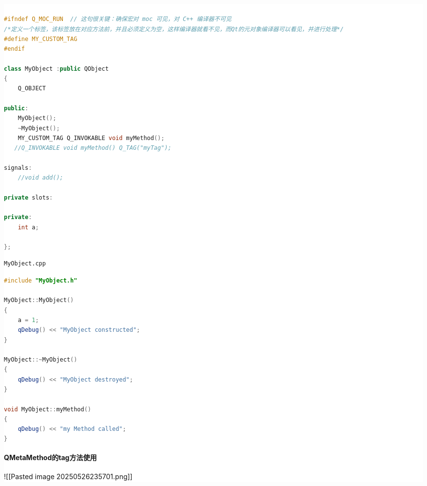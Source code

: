 ```cpp

#ifndef Q_MOC_RUN  // 这句很关键：确保宏对 moc 可见，对 C++ 编译器不可见
/*定义一个标签，该标签放在对应方法前，并且必须定义为空，这样编译器就看不见，而Qt的元对象编译器可以看见，并进行处理*/
#define MY_CUSTOM_TAG
#endif

class MyObject :public QObject
{
    Q_OBJECT

public:
    MyObject();
    ~MyObject();
    MY_CUSTOM_TAG Q_INVOKABLE void myMethod();
   //Q_INVOKABLE void myMethod() Q_TAG("myTag");

signals:
    //void add();

private slots:

private:
    int a;

};
```
`MyObject.cpp`
```cpp
#include "MyObject.h"

MyObject::MyObject()
{
	a = 1;
	qDebug() << "MyObject constructed";
}

MyObject::~MyObject()
{
	qDebug() << "MyObject destroyed";
}

void MyObject::myMethod()
{
	qDebug() << "my Method called";
}
```

#### QMetaMethod的tag方法使用

![[Pasted image 20250526235701.png]]
